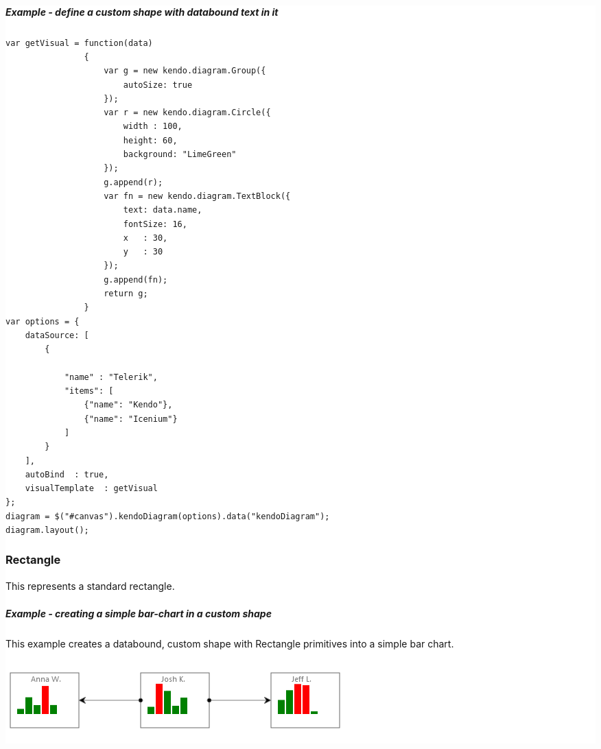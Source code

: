 ##### Example - define a custom shape with databound text in it


	var getVisual = function(data)
					{
					    var g = new kendo.diagram.Group({
					        autoSize: true
					    });
					    var r = new kendo.diagram.Circle({
					        width : 100,
					        height: 60,
					        background: "LimeGreen"
					    });
					    g.append(r);
					    var fn = new kendo.diagram.TextBlock({
					        text: data.name,
					        fontSize: 16,
					        x   : 30,
					        y   : 30
					    });
					    g.append(fn);
					    return g;
					}
	var options = {
	    dataSource: [
	        {
	
	            "name" : "Telerik",
	            "items": [
	                {"name": "Kendo"},
	                {"name": "Icenium"}
	            ]
	        }
	    ],
	    autoBind  : true,
	    visualTemplate  : getVisual
	};
	diagram = $("#canvas").kendoDiagram(options).data("kendoDiagram");
	diagram.layout(); 

### Rectangle

This represents a standard rectangle.

##### Example - creating a simple bar-chart in a custom shape

This example creates a databound, custom shape with Rectangle primitives into a simple bar chart.

![Simple bar chart using rectangles.](ChartShape.PNG)
